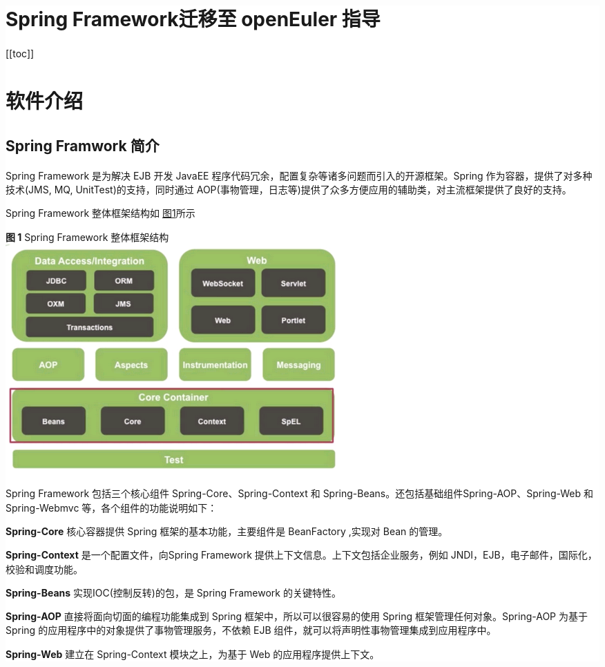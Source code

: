 # Spring Framework迁移至 openEuler 指导

[[toc]]

# 软件介绍

## Spring Framwork 简介

Spring Framework 是为解决 EJB 开发 JavaEE 程序代码冗余，配置复杂等诸多问题而引入的开源框架。Spring 作为容器，提供了对多种技术\(JMS, MQ, UnitTest\)的支持，同时通过 AOP\(事物管理，日志等\)提供了众多方便应用的辅助类，对主流框架提供了良好的支持。

Spring Framework 整体框架结构如 [图1](#fig1601161484619)所示

**图 1**  Spring Framework 整体框架结构<a name="fig1601161484619"></a>  
![](./figures/zh-cn_image_0296838174.png)

Spring Framework 包括三个核心组件 Spring-Core、Spring-Context 和 Spring-Beans。还包括基础组件Spring-AOP、Spring-Web 和 Spring-Webmvc 等，各个组件的功能说明如下：

**Spring-Core**
核心容器提供 Spring 框架的基本功能，主要组件是 BeanFactory ,实现对 Bean 的管理。

**Spring-Context**
是一个配置文件，向Spring Framework 提供上下文信息。上下文包括企业服务，例如 JNDI，EJB，电子邮件，国际化，校验和调度功能。

**Spring-Beans**
实现IOC\(控制反转\)的包，是 Spring Framework 的关键特性。

**Spring-AOP**
直接将面向切面的编程功能集成到 Spring 框架中，所以可以很容易的使用 Spring 框架管理任何对象。Spring-AOP 为基于 Spring 的应用程序中的对象提供了事物管理服务，不依赖 EJB 组件，就可以将声明性事物管理集成到应用程序中。

**Spring-Web**
建立在 Spring-Context 模块之上，为基于 Web 的应用程序提供上下文。
